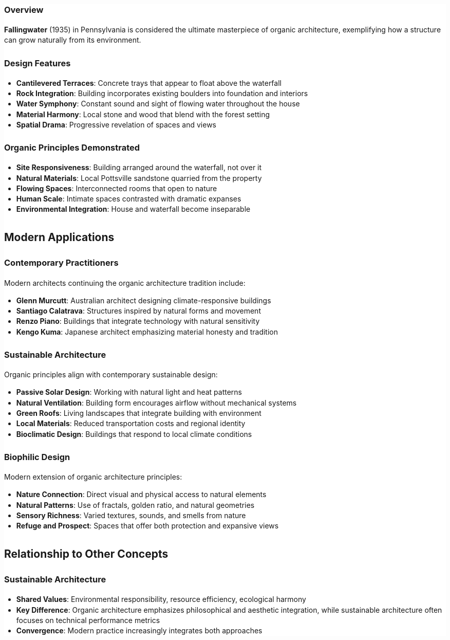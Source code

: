 ### Overview
**Fallingwater** (1935) in Pennsylvania is considered the ultimate masterpiece of organic architecture, exemplifying how a structure can grow naturally from its environment.

### Design Features
- **Cantilevered Terraces**: Concrete trays that appear to float above the waterfall
- **Rock Integration**: Building incorporates existing boulders into foundation and interiors
- **Water Symphony**: Constant sound and sight of flowing water throughout the house
- **Material Harmony**: Local stone and wood that blend with the forest setting
- **Spatial Drama**: Progressive revelation of spaces and views

### Organic Principles Demonstrated
- **Site Responsiveness**: Building arranged around the waterfall, not over it
- **Natural Materials**: Local Pottsville sandstone quarried from the property
- **Flowing Spaces**: Interconnected rooms that open to nature
- **Human Scale**: Intimate spaces contrasted with dramatic expanses
- **Environmental Integration**: House and waterfall become inseparable

## Modern Applications

### Contemporary Practitioners
Modern architects continuing the organic architecture tradition include:

- **Glenn Murcutt**: Australian architect designing climate-responsive buildings
- **Santiago Calatrava**: Structures inspired by natural forms and movement
- **Renzo Piano**: Buildings that integrate technology with natural sensitivity
- **Kengo Kuma**: Japanese architect emphasizing material honesty and tradition

### Sustainable Architecture
Organic principles align with contemporary sustainable design:

- **Passive Solar Design**: Working with natural light and heat patterns
- **Natural Ventilation**: Building form encourages airflow without mechanical systems
- **Green Roofs**: Living landscapes that integrate building with environment
- **Local Materials**: Reduced transportation costs and regional identity
- **Bioclimatic Design**: Buildings that respond to local climate conditions

### Biophilic Design
Modern extension of organic architecture principles:

- **Nature Connection**: Direct visual and physical access to natural elements
- **Natural Patterns**: Use of fractals, golden ratio, and natural geometries
- **Sensory Richness**: Varied textures, sounds, and smells from nature
- **Refuge and Prospect**: Spaces that offer both protection and expansive views

## Relationship to Other Concepts

### Sustainable Architecture
- **Shared Values**: Environmental responsibility, resource efficiency, ecological harmony
- **Key Difference**: Organic architecture emphasizes philosophical and aesthetic integration, while sustainable architecture often focuses on technical performance metrics
- **Convergence**: Modern practice increasingly integrates both approaches
